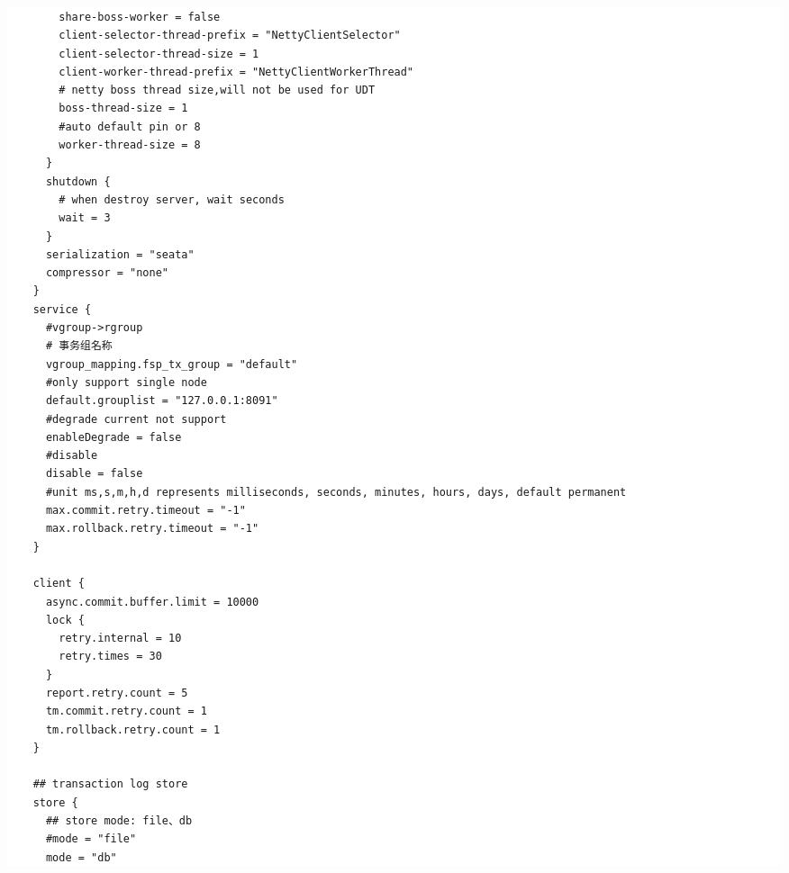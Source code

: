            share-boss-worker = false
            client-selector-thread-prefix = "NettyClientSelector"
            client-selector-thread-size = 1
            client-worker-thread-prefix = "NettyClientWorkerThread"
            # netty boss thread size,will not be used for UDT
            boss-thread-size = 1
            #auto default pin or 8
            worker-thread-size = 8
          }
          shutdown {
            # when destroy server, wait seconds
            wait = 3
          }
          serialization = "seata"
          compressor = "none"
        }
        service {
          #vgroup->rgroup
          # 事务组名称
          vgroup_mapping.fsp_tx_group = "default"
          #only support single node
          default.grouplist = "127.0.0.1:8091"
          #degrade current not support
          enableDegrade = false
          #disable
          disable = false
          #unit ms,s,m,h,d represents milliseconds, seconds, minutes, hours, days, default permanent
          max.commit.retry.timeout = "-1"
          max.rollback.retry.timeout = "-1"
        }
         
        client {
          async.commit.buffer.limit = 10000
          lock {
            retry.internal = 10
            retry.times = 30
          }
          report.retry.count = 5
          tm.commit.retry.count = 1
          tm.rollback.retry.count = 1
        }
         
        ## transaction log store
        store {
          ## store mode: file、db
          #mode = "file"
          mode = "db"
         